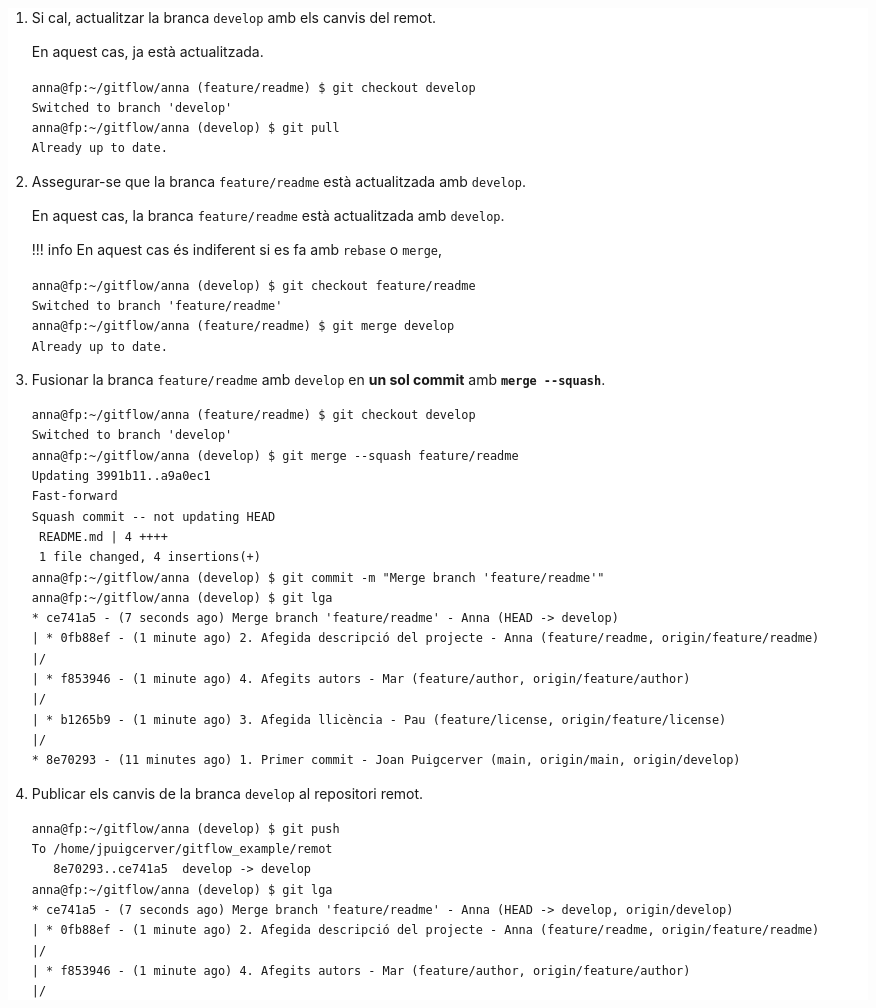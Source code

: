 1. Si cal, actualitzar la branca `develop` amb els canvis del remot.

    En aquest cas, ja està actualitzada.

    ```shellconsole
    anna@fp:~/gitflow/anna (feature/readme) $ git checkout develop
    Switched to branch 'develop'
    anna@fp:~/gitflow/anna (develop) $ git pull
    Already up to date.
    ```

1. Assegurar-se que la branca `feature/readme` està actualitzada amb `develop`.

    En aquest cas, la branca `feature/readme` està actualitzada amb `develop`.

    !!! info
        En aquest cas és indiferent si es fa amb `rebase` o `merge`,

    ```shellconsole
    anna@fp:~/gitflow/anna (develop) $ git checkout feature/readme
    Switched to branch 'feature/readme'
    anna@fp:~/gitflow/anna (feature/readme) $ git merge develop
    Already up to date.
    ```

1. Fusionar la branca `feature/readme` amb `develop` en __un sol commit__ amb __`merge --squash`__.

    ```shellconsole
    anna@fp:~/gitflow/anna (feature/readme) $ git checkout develop
    Switched to branch 'develop'
    anna@fp:~/gitflow/anna (develop) $ git merge --squash feature/readme
    Updating 3991b11..a9a0ec1
    Fast-forward
    Squash commit -- not updating HEAD
     README.md | 4 ++++
     1 file changed, 4 insertions(+)
    anna@fp:~/gitflow/anna (develop) $ git commit -m "Merge branch 'feature/readme'"
    anna@fp:~/gitflow/anna (develop) $ git lga
    * ce741a5 - (7 seconds ago) Merge branch 'feature/readme' - Anna (HEAD -> develop)
    | * 0fb88ef - (1 minute ago) 2. Afegida descripció del projecte - Anna (feature/readme, origin/feature/readme)
    |/
    | * f853946 - (1 minute ago) 4. Afegits autors - Mar (feature/author, origin/feature/author)
    |/
    | * b1265b9 - (1 minute ago) 3. Afegida llicència - Pau (feature/license, origin/feature/license)
    |/
    * 8e70293 - (11 minutes ago) 1. Primer commit - Joan Puigcerver (main, origin/main, origin/develop)
    ```

1. Publicar els canvis de la branca `develop` al repositori remot.

    ```shellconsole
    anna@fp:~/gitflow/anna (develop) $ git push
    To /home/jpuigcerver/gitflow_example/remot
       8e70293..ce741a5  develop -> develop
    anna@fp:~/gitflow/anna (develop) $ git lga
    * ce741a5 - (7 seconds ago) Merge branch 'feature/readme' - Anna (HEAD -> develop, origin/develop)
    | * 0fb88ef - (1 minute ago) 2. Afegida descripció del projecte - Anna (feature/readme, origin/feature/readme)
    |/
    | * f853946 - (1 minute ago) 4. Afegits autors - Mar (feature/author, origin/feature/author)
    |/